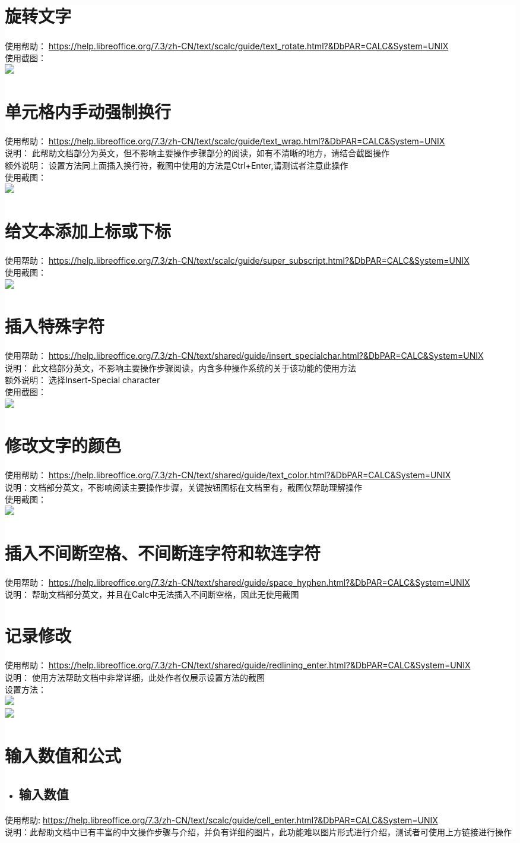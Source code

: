 # 旋转文字  
使用帮助： https://help.libreoffice.org/7.3/zh-CN/text/scalc/guide/text_rotate.html?&DbPAR=CALC&System=UNIX  
使用截图：  
![](https://github.com/GICEGreenIce/WORK-PLCT20221009-15/blob/main/Calc/screenshots/%E6%96%87%E5%AD%97%E6%96%B9%E5%90%91.jpeg)  
# 单元格内手动强制换行  
使用帮助： https://help.libreoffice.org/7.3/zh-CN/text/scalc/guide/text_wrap.html?&DbPAR=CALC&System=UNIX  
说明： 此帮助文档部分为英文，但不影响主要操作步骤部分的阅读，如有不清晰的地方，请结合截图操作  
额外说明：  设置方法同上面插入换行符，截图中使用的方法是Ctrl+Enter,请测试者注意此操作  
使用截图：  
![](https://github.com/GICEGreenIce/WORK-PLCT20221009-15/blob/main/Calc/screenshots/%E5%BC%BA%E5%88%B6%E6%8D%A2%E8%A1%8C.jpeg)  
# 给文本添加上标或下标  
使用帮助： https://help.libreoffice.org/7.3/zh-CN/text/scalc/guide/super_subscript.html?&DbPAR=CALC&System=UNIX  
使用截图：  
![](https://github.com/GICEGreenIce/WORK-PLCT20221009-15/blob/main/Calc/screenshots/%E4%B8%8B%E6%A0%87.jpeg)  
# 插入特殊字符  
使用帮助： https://help.libreoffice.org/7.3/zh-CN/text/shared/guide/insert_specialchar.html?&DbPAR=CALC&System=UNIX  
说明： 此文档部分英文，不影响主要操作步骤阅读，内含多种操作系统的关于该功能的使用方法  
额外说明： 选择Insert-Special character  
使用截图：  
![](https://github.com/GICEGreenIce/WORK-PLCT20221009-15/blob/main/Calc/screenshots/%E7%89%B9%E6%AE%8A%E5%AD%97%E7%AC%A6.jpeg)  
# 修改文字的颜色  
使用帮助： https://help.libreoffice.org/7.3/zh-CN/text/shared/guide/text_color.html?&DbPAR=CALC&System=UNIX  
说明：文档部分英文，不影响阅读主要操作步骤，关键按钮图标在文档里有，截图仅帮助理解操作  
使用截图：  
![](https://github.com/GICEGreenIce/WORK-PLCT20221009-15/blob/main/Calc/screenshots/%E6%96%87%E5%AD%97%E9%A2%9C%E8%89%B2.jpeg)  
# 插入不间断空格、不间断连字符和软连字符   
使用帮助： https://help.libreoffice.org/7.3/zh-CN/text/shared/guide/space_hyphen.html?&DbPAR=CALC&System=UNIX  
说明： 帮助文档部分英文，并且在Calc中无法插入不间断空格，因此无使用截图  
# 记录修改  
使用帮助： https://help.libreoffice.org/7.3/zh-CN/text/shared/guide/redlining_enter.html?&DbPAR=CALC&System=UNIX  
说明： 使用方法帮助文档中非常详细，此处作者仅展示设置方法的截图  
设置方法：  
![](https://github.com/GICEGreenIce/WORK-PLCT20221009-15/blob/main/Calc/screenshots/%E8%AE%B0%E5%BD%95%E8%AE%BE%E7%BD%AE.jpeg)  
![](https://github.com/GICEGreenIce/WORK-PLCT20221009-15/blob/main/Calc/screenshots/%E8%AE%B0%E5%BD%95%E8%AE%BE%E7%BD%AE2.jpeg)  
# 输入数值和公式  
* ## 输入数值  
使用帮助: https://help.libreoffice.org/7.3/zh-CN/text/scalc/guide/cell_enter.html?&DbPAR=CALC&System=UNIX  
说明：此帮助文档中已有丰富的中文操作步骤与介绍，并负有详细的图片，此功能难以图片形式进行介绍，测试者可使用上方链接进行操作  